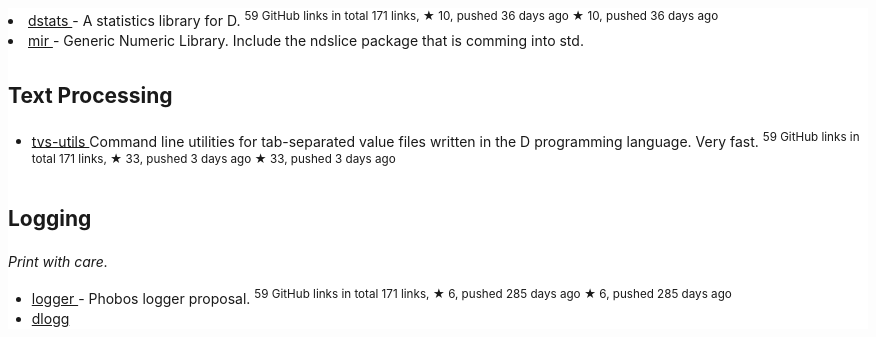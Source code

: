  </sup>
 </li>
 <li>
  <a href="https://github.com/DlangScience/dstats">
   dstats
  </a>
  -  A statistics library for D.
  <sup>
   59 GitHub links in total 171 links, ★ 10, pushed 36 days ago
  </sup>
  <sup>
   &#9733 10, pushed 36 days ago
  </sup>
 </li>
 <li>
  <a href="https://github.com/DlangScience/mir">
   mir
  </a>
  -  Generic Numeric Library. Include the ndslice package that is comming into std.
 </li>
</ul>
<h2>
 Text Processing
</h2>
<ul>
 <li>
  <a href="https://github.com/eBay/tsv-utils-dlang">
   tvs-utils
  </a>
  Command line utilities for tab-separated value files written in the D programming language. Very fast.
  <sup>
   59 GitHub links in total 171 links, ★ 33, pushed 3 days ago
  </sup>
  <sup>
   &#9733 33, pushed 3 days ago
  </sup>
 </li>
</ul>
<h2>
 Logging
</h2>
<p>
 <em>
  Print with care.
 </em>
</p>
<ul>
 <li>
  <a href="https://github.com/burner/logger">
   logger
  </a>
  - Phobos logger proposal.
  <sup>
   59 GitHub links in total 171 links, ★ 6, pushed 285 days ago
  </sup>
  <sup>
   &#9733 6, pushed 285 days ago
  </sup>
 </li>
 <li>
  <a href="https://github.com/NCrashed/dlogg">
   dlogg
  </a>